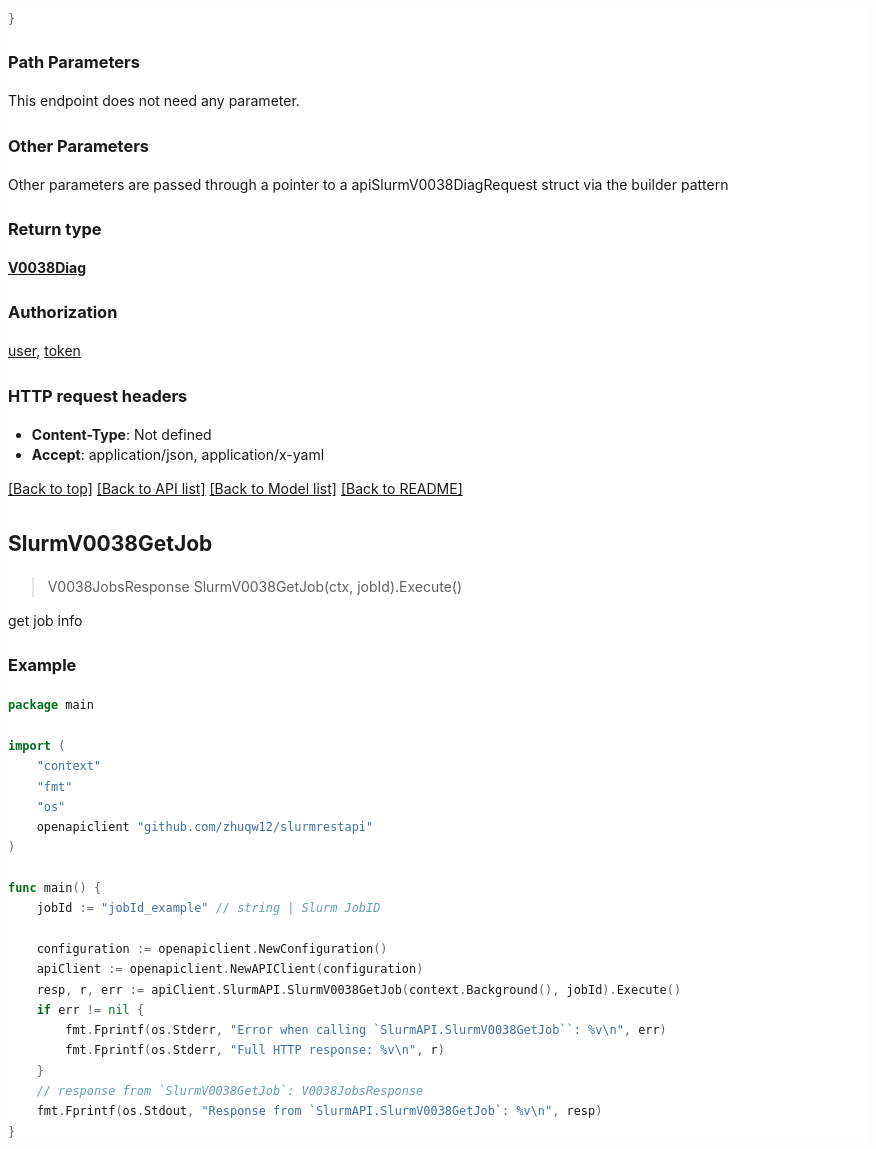 ```go
}
```

### Path Parameters

This endpoint does not need any parameter.

### Other Parameters

Other parameters are passed through a pointer to a apiSlurmV0038DiagRequest struct via the builder pattern


### Return type

[**V0038Diag**](V0038Diag.md)

### Authorization

[user](../README.md#user), [token](../README.md#token)

### HTTP request headers

- **Content-Type**: Not defined
- **Accept**: application/json, application/x-yaml

[[Back to top]](#) [[Back to API list]](../README.md#documentation-for-api-endpoints)
[[Back to Model list]](../README.md#documentation-for-models)
[[Back to README]](../README.md)


## SlurmV0038GetJob

> V0038JobsResponse SlurmV0038GetJob(ctx, jobId).Execute()

get job info

### Example

```go
package main

import (
    "context"
    "fmt"
    "os"
    openapiclient "github.com/zhuqw12/slurmrestapi"
)

func main() {
    jobId := "jobId_example" // string | Slurm JobID

    configuration := openapiclient.NewConfiguration()
    apiClient := openapiclient.NewAPIClient(configuration)
    resp, r, err := apiClient.SlurmAPI.SlurmV0038GetJob(context.Background(), jobId).Execute()
    if err != nil {
        fmt.Fprintf(os.Stderr, "Error when calling `SlurmAPI.SlurmV0038GetJob``: %v\n", err)
        fmt.Fprintf(os.Stderr, "Full HTTP response: %v\n", r)
    }
    // response from `SlurmV0038GetJob`: V0038JobsResponse
    fmt.Fprintf(os.Stdout, "Response from `SlurmAPI.SlurmV0038GetJob`: %v\n", resp)
}
```
